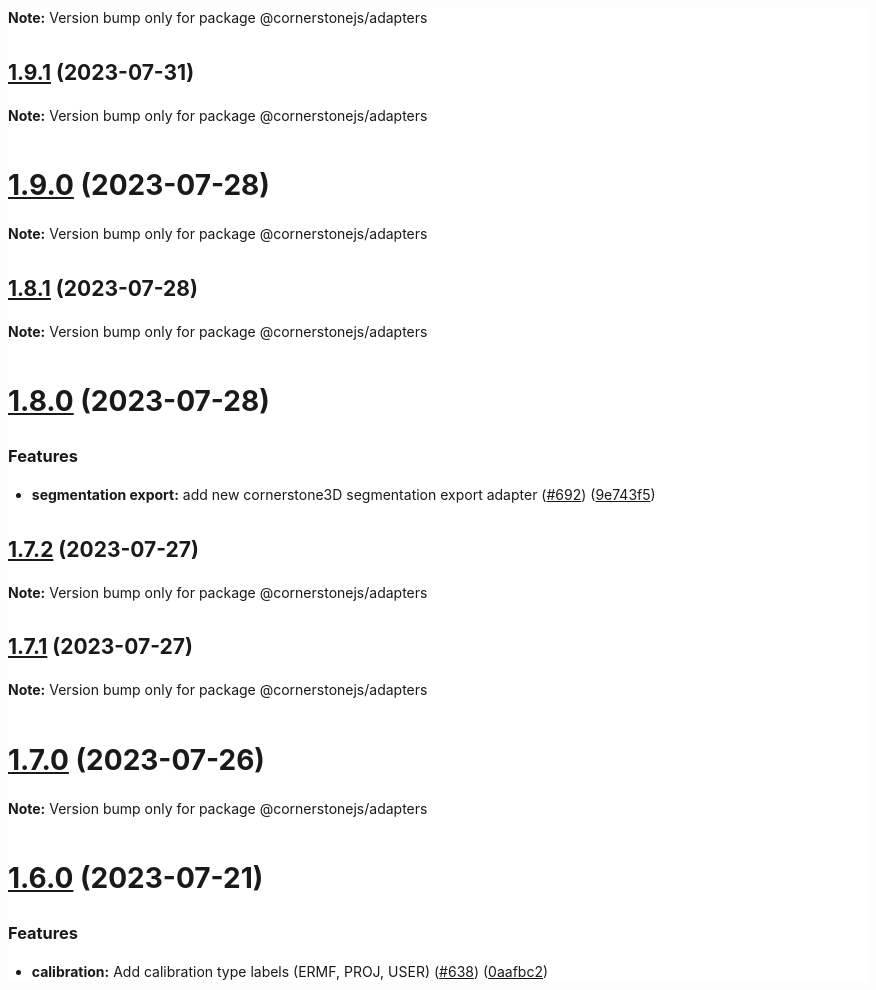 **Note:** Version bump only for package @cornerstonejs/adapters

## [1.9.1](https://github.com/dcmjs-org/dcmjs/compare/v1.9.0...v1.9.1) (2023-07-31)

**Note:** Version bump only for package @cornerstonejs/adapters

# [1.9.0](https://github.com/dcmjs-org/dcmjs/compare/v1.8.1...v1.9.0) (2023-07-28)

**Note:** Version bump only for package @cornerstonejs/adapters

## [1.8.1](https://github.com/dcmjs-org/dcmjs/compare/v1.8.0...v1.8.1) (2023-07-28)

**Note:** Version bump only for package @cornerstonejs/adapters

# [1.8.0](https://github.com/dcmjs-org/dcmjs/compare/v1.7.2...v1.8.0) (2023-07-28)

### Features

-   **segmentation export:** add new cornerstone3D segmentation export adapter ([#692](https://github.com/dcmjs-org/dcmjs/issues/692)) ([9e743f5](https://github.com/dcmjs-org/dcmjs/commit/9e743f5d2b58dedb17dcbe0de40f42e703f77b14))

## [1.7.2](https://github.com/dcmjs-org/dcmjs/compare/v1.7.1...v1.7.2) (2023-07-27)

**Note:** Version bump only for package @cornerstonejs/adapters

## [1.7.1](https://github.com/dcmjs-org/dcmjs/compare/v1.7.0...v1.7.1) (2023-07-27)

**Note:** Version bump only for package @cornerstonejs/adapters

# [1.7.0](https://github.com/dcmjs-org/dcmjs/compare/v1.6.0...v1.7.0) (2023-07-26)

**Note:** Version bump only for package @cornerstonejs/adapters

# [1.6.0](https://github.com/dcmjs-org/dcmjs/compare/v1.5.0...v1.6.0) (2023-07-21)

### Features

-   **calibration:** Add calibration type labels (ERMF, PROJ, USER) ([#638](https://github.com/dcmjs-org/dcmjs/issues/638)) ([0aafbc2](https://github.com/dcmjs-org/dcmjs/commit/0aafbc2be6f50f4733792b7eb924863ec3200f23))
